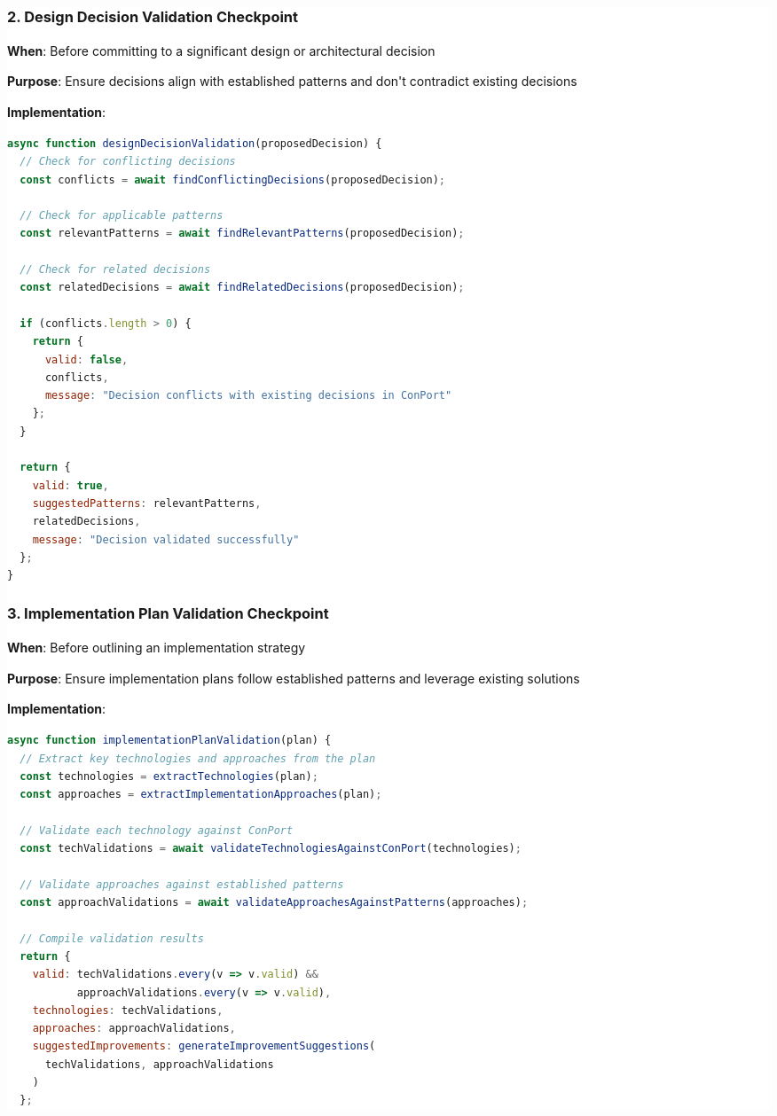 ### 2. Design Decision Validation Checkpoint

**When**: Before committing to a significant design or architectural decision

**Purpose**: Ensure decisions align with established patterns and don't contradict existing decisions

**Implementation**:
```javascript
async function designDecisionValidation(proposedDecision) {
  // Check for conflicting decisions
  const conflicts = await findConflictingDecisions(proposedDecision);
  
  // Check for applicable patterns
  const relevantPatterns = await findRelevantPatterns(proposedDecision);
  
  // Check for related decisions
  const relatedDecisions = await findRelatedDecisions(proposedDecision);
  
  if (conflicts.length > 0) {
    return {
      valid: false,
      conflicts,
      message: "Decision conflicts with existing decisions in ConPort"
    };
  }
  
  return {
    valid: true,
    suggestedPatterns: relevantPatterns,
    relatedDecisions,
    message: "Decision validated successfully"
  };
}
```

### 3. Implementation Plan Validation Checkpoint

**When**: Before outlining an implementation strategy

**Purpose**: Ensure implementation plans follow established patterns and leverage existing solutions

**Implementation**:
```javascript
async function implementationPlanValidation(plan) {
  // Extract key technologies and approaches from the plan
  const technologies = extractTechnologies(plan);
  const approaches = extractImplementationApproaches(plan);
  
  // Validate each technology against ConPort
  const techValidations = await validateTechnologiesAgainstConPort(technologies);
  
  // Validate approaches against established patterns
  const approachValidations = await validateApproachesAgainstPatterns(approaches);
  
  // Compile validation results
  return {
    valid: techValidations.every(v => v.valid) && 
           approachValidations.every(v => v.valid),
    technologies: techValidations,
    approaches: approachValidations,
    suggestedImprovements: generateImprovementSuggestions(
      techValidations, approachValidations
    )
  };
```